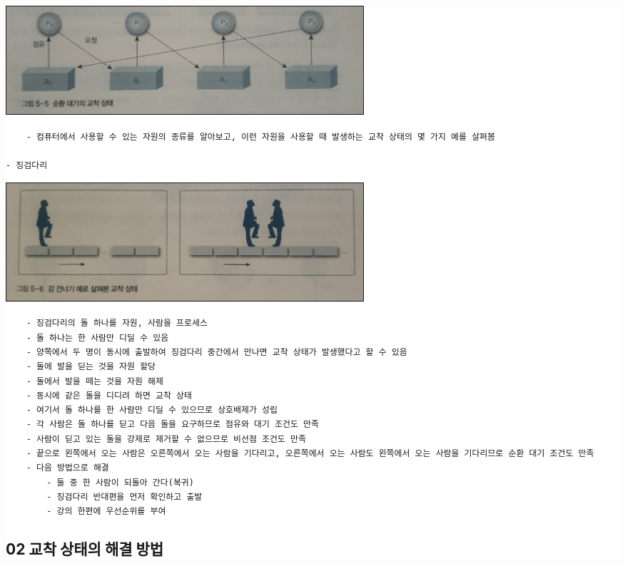 <img width="500" src="..\img\그림으로 배우는 구조와 원리 운영체제\Chapter5\그림 5-5.jpg" alt="그림 5-5" style="border:1px; border-style: solid; zoom:100%;"/>

        - 컴퓨터에서 사용할 수 있는 자원의 종류를 알아보고, 이런 자원을 사용할 때 발생하는 교착 상태의 몇 가지 예를 살펴봄

    - 징검다리

<img width="500" src="..\img\그림으로 배우는 구조와 원리 운영체제\Chapter5\그림 5-6.jpg" alt="그림 5-6" style="border:1px; border-style: solid; zoom:100%;"/>

        - 징검다리의 돌 하나를 자원, 사람을 프로세스
        - 돌 하나는 한 사람만 디딜 수 있음
        - 양쪽에서 두 명이 동시에 출발하여 징검다리 중간에서 만나면 교착 상태가 발생했다고 할 수 있음
        - 돌에 발을 딛는 것을 자원 할당
        - 돌에서 발을 떼는 것을 자원 해제
        - 동시에 같은 돌을 디디려 하면 교착 상태
        - 여기서 돌 하나를 한 사람만 디딜 수 있으므로 상호배제가 성립
        - 각 사람은 돌 하나를 딛고 다음 돌을 요구하므로 점유와 대기 조건도 만족
        - 사람이 딛고 있는 돌을 강제로 제거할 수 없으므로 비선점 조건도 만족
        - 끝으로 왼쪽에서 오는 사람은 오른쪽에서 오는 사람을 기다리고, 오른쪽에서 오는 사람도 왼쪽에서 오는 사람을 기다리므로 순환 대기 조건도 만족
        - 다음 방법으로 해결
            - 둘 중 한 사람이 되돌아 간다(복귀)
            - 징검다리 반대편을 먼저 확인하고 출발
            - 강의 한편에 우선순위를 부여


## 02 교착 상태의 해결 방법
